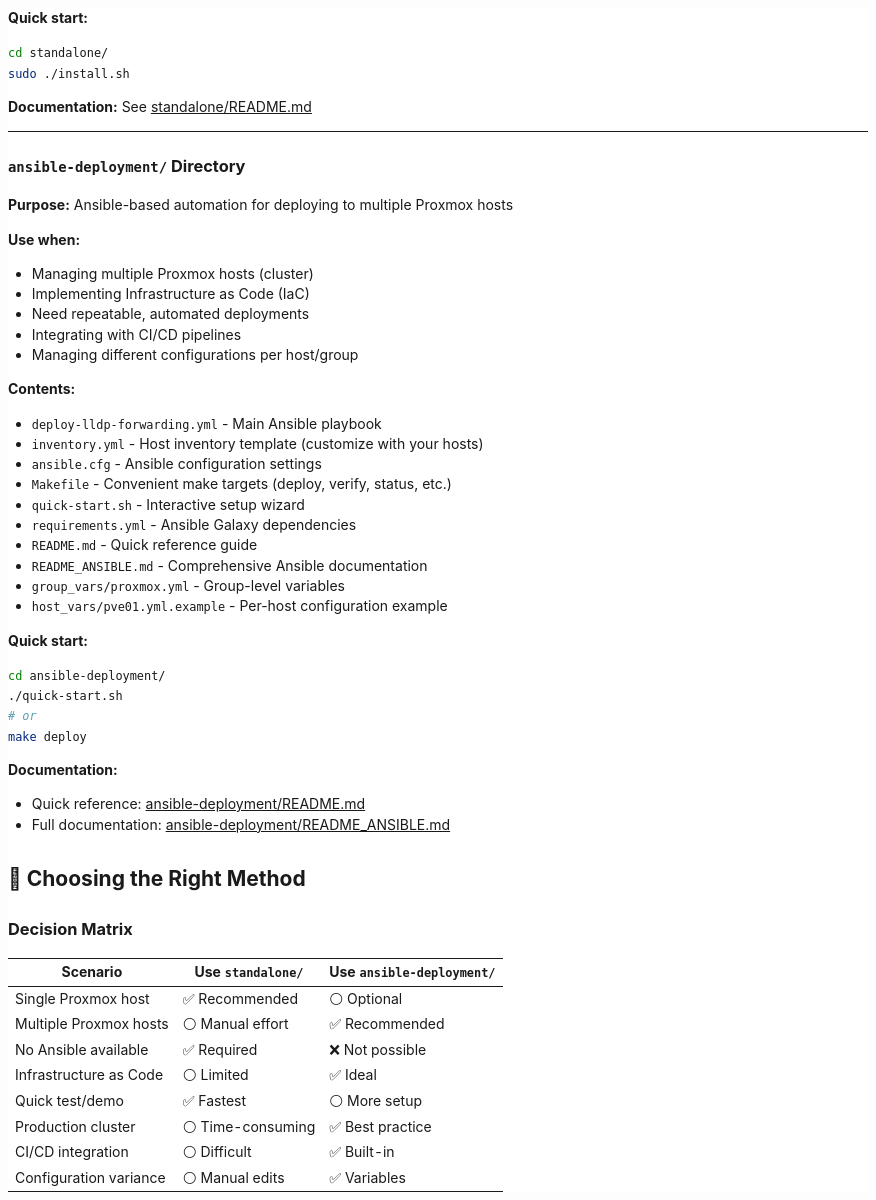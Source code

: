**Quick start:**
```bash
cd standalone/
sudo ./install.sh
```

**Documentation:** See [standalone/README.md](standalone/README.md)

---

### `ansible-deployment/` Directory

**Purpose:** Ansible-based automation for deploying to multiple Proxmox hosts

**Use when:**
- Managing multiple Proxmox hosts (cluster)
- Implementing Infrastructure as Code (IaC)
- Need repeatable, automated deployments
- Integrating with CI/CD pipelines
- Managing different configurations per host/group

**Contents:**
- `deploy-lldp-forwarding.yml` - Main Ansible playbook
- `inventory.yml` - Host inventory template (customize with your hosts)
- `ansible.cfg` - Ansible configuration settings
- `Makefile` - Convenient make targets (deploy, verify, status, etc.)
- `quick-start.sh` - Interactive setup wizard
- `requirements.yml` - Ansible Galaxy dependencies
- `README.md` - Quick reference guide
- `README_ANSIBLE.md` - Comprehensive Ansible documentation
- `group_vars/proxmox.yml` - Group-level variables
- `host_vars/pve01.yml.example` - Per-host configuration example

**Quick start:**
```bash
cd ansible-deployment/
./quick-start.sh
# or
make deploy
```

**Documentation:**
- Quick reference: [ansible-deployment/README.md](ansible-deployment/README.md)
- Full documentation: [ansible-deployment/README_ANSIBLE.md](ansible-deployment/README_ANSIBLE.md)

## 🎯 Choosing the Right Method

### Decision Matrix

| Scenario | Use `standalone/` | Use `ansible-deployment/` |
|----------|-------------------|---------------------------|
| Single Proxmox host | ✅ Recommended | ⚪ Optional |
| Multiple Proxmox hosts | ⚪ Manual effort | ✅ Recommended |
| No Ansible available | ✅ Required | ❌ Not possible |
| Infrastructure as Code | ⚪ Limited | ✅ Ideal |
| Quick test/demo | ✅ Fastest | ⚪ More setup |
| Production cluster | ⚪ Time-consuming | ✅ Best practice |
| CI/CD integration | ⚪ Difficult | ✅ Built-in |
| Configuration variance | ⚪ Manual edits | ✅ Variables |
